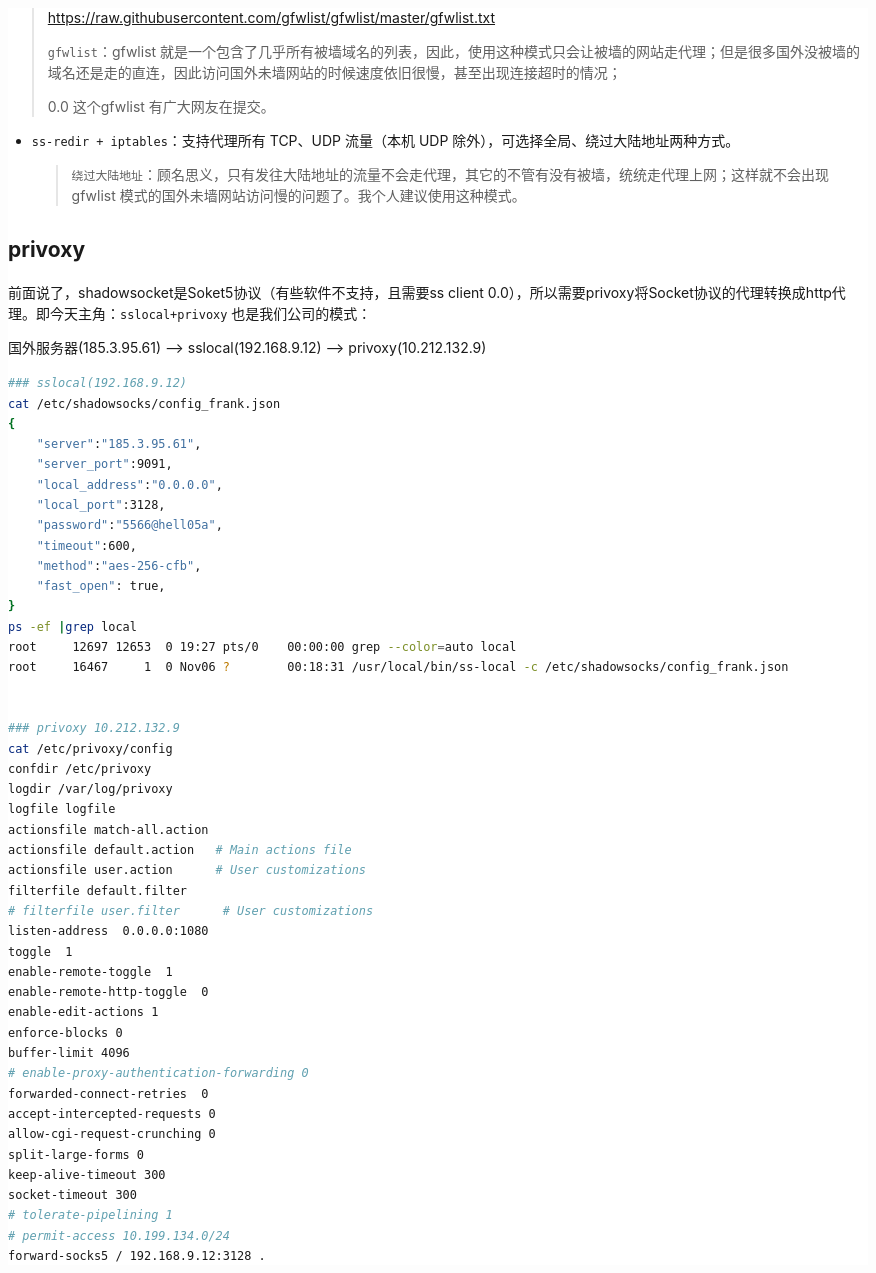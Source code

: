   > https://raw.githubusercontent.com/gfwlist/gfwlist/master/gfwlist.txt
  >
  > `gfwlist`：gfwlist 就是一个包含了几乎所有被墙域名的列表，因此，使用这种模式只会让被墙的网站走代理；但是很多国外没被墙的域名还是走的直连，因此访问国外未墙网站的时候速度依旧很慢，甚至出现连接超时的情况；
  >
  > 0.0 这个gfwlist 有广大网友在提交。

- `ss-redir + iptables`：支持代理所有 TCP、UDP 流量（本机 UDP 除外），可选择全局、绕过大陆地址两种方式。

  > `绕过大陆地址`：顾名思义，只有发往大陆地址的流量不会走代理，其它的不管有没有被墙，统统走代理上网；这样就不会出现 gfwlist 模式的国外未墙网站访问慢的问题了。我个人建议使用这种模式。

## privoxy 

前面说了，shadowsocket是Soket5协议（有些软件不支持，且需要ss client 0.0），所以需要privoxy将Socket协议的代理转换成http代理。即今天主角：`sslocal+privoxy`  也是我们公司的模式：

国外服务器(185.3.95.61)  -->  sslocal(192.168.9.12) -->  privoxy(10.212.132.9)

```bash
### sslocal(192.168.9.12)
cat /etc/shadowsocks/config_frank.json
{
    "server":"185.3.95.61",
    "server_port":9091,
    "local_address":"0.0.0.0",
    "local_port":3128,
    "password":"5566@hell05a",
    "timeout":600,
    "method":"aes-256-cfb",
    "fast_open": true,
}
ps -ef |grep local
root     12697 12653  0 19:27 pts/0    00:00:00 grep --color=auto local
root     16467     1  0 Nov06 ?        00:18:31 /usr/local/bin/ss-local -c /etc/shadowsocks/config_frank.json


### privoxy 10.212.132.9
cat /etc/privoxy/config
confdir /etc/privoxy
logdir /var/log/privoxy
logfile logfile
actionsfile match-all.action 
actionsfile default.action   # Main actions file
actionsfile user.action      # User customizations
filterfile default.filter
# filterfile user.filter      # User customizations
listen-address  0.0.0.0:1080
toggle  1
enable-remote-toggle  1
enable-remote-http-toggle  0
enable-edit-actions 1
enforce-blocks 0
buffer-limit 4096
# enable-proxy-authentication-forwarding 0
forwarded-connect-retries  0
accept-intercepted-requests 0
allow-cgi-request-crunching 0
split-large-forms 0
keep-alive-timeout 300
socket-timeout 300
# tolerate-pipelining 1
# permit-access 10.199.134.0/24
forward-socks5 / 192.168.9.12:3128 .

```